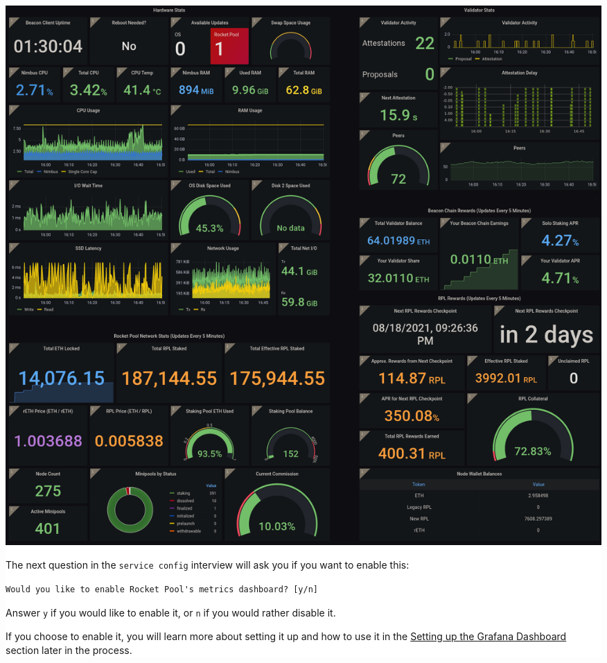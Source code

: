 ![](./images/nimbus-dashboard.png)

</center>

The next question in the `service config` interview will ask you if you want to enable this:

```
Would you like to enable Rocket Pool's metrics dashboard? [y/n]
```

Answer `y` if you would like to enable it, or `n` if you would rather disable it.

If you choose to enable it, you will learn more about setting it up and how to use it in the [Setting up the Grafana Dashboard](./grafana.md) section later in the process.
